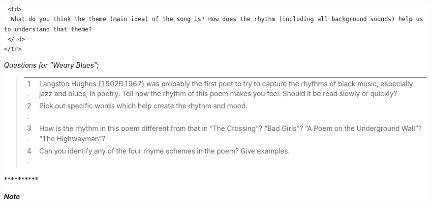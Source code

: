      <td>
      What do you think the theme (main idea) of the song is? How does the rhythm (including all background sounds) help us to understand that theme?
     </td>
    </tr>
   </table>
  </dl>
 </blockquote>
 <p>
  <i>
   Questions for “Weary Blues”;
  </i>
 </p>
<blockquote>
  <dl>
   <table border="0">
    <tr>
     <td>
      1.
     </td>
     <td>
      Langston Hughes (1902Ð1967) was probably the first poet to try to capture the rhythms of black music, especially jazz and blues, in poetry. Tell how the rhythm of this poem makes you feel. Should it be read slowly or quickly?
     </td>
    </tr>
    <tr>
     <td>
      2.
     </td>
     <td>
      Pick out specific words which help create the rhythm and mood.
     </td>
    </tr>
    <tr>
     <td>
      3.
     </td>
     <td>
      How is the rhythm in this poem different from that in “The Crossing”? “Bad Girls”? “A Poem on the Underground Wall”? “The Highwayman”?
     </td>
    </tr>
    <tr>
     <td>
      4.
     </td>
     <td>
      Can you identify any of the four rhyme schemes in the poem? Give examples.
     </td>
    </tr>
   </table>
  </dl>
 </blockquote>
 **********
<p>
  <b>
   <i>
    <i>
     <b>
      Note
     </b>
    </i>